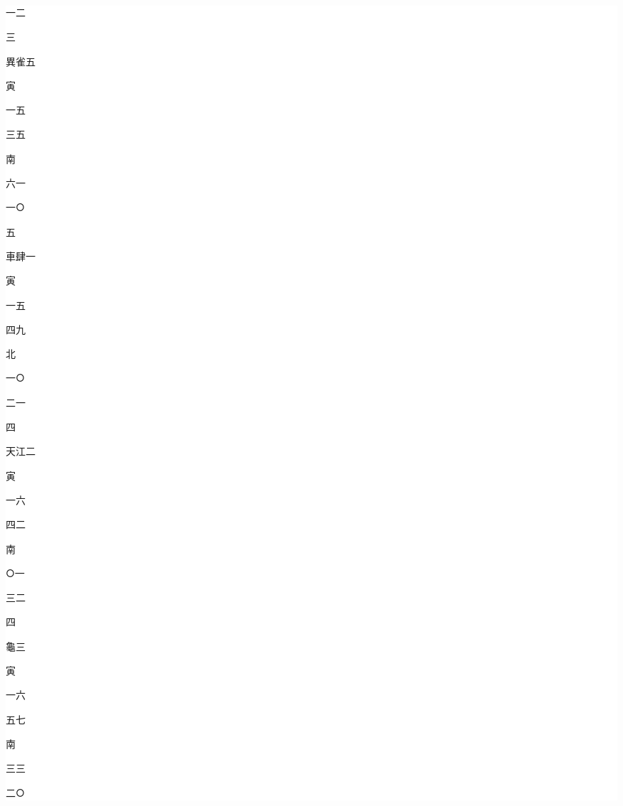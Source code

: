 一二

三

異雀五

寅

一五

三五

南

六一

一○

五

車肆一

寅

一五

四九

北

一○

二一

四

天江二

寅

一六

四二

南

○一

三二

四

龜三

寅

一六

五七

南

三三

二○
